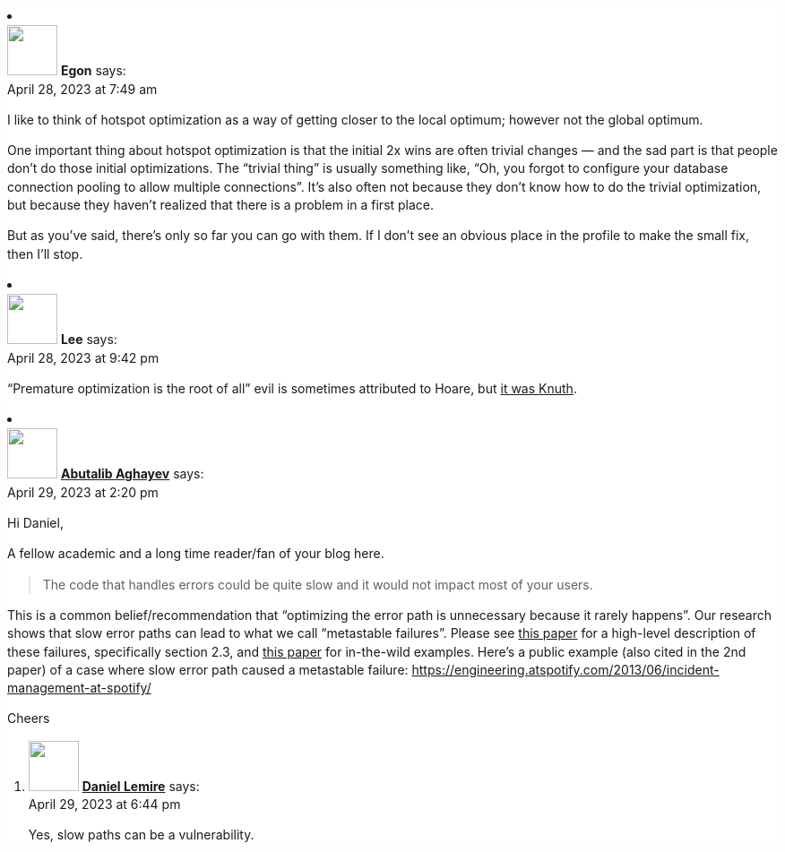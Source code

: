 </ol>
</li>
<li id="comment-651374" class="comment even thread-odd thread-alt depth-1">
<div class="comment-author vcard">
<img alt src="https://secure.gravatar.com/avatar/a58f3cfd3e777191d56bf5df462ca4b5?s=56&#038;d=mm&#038;r=g" srcset="https://secure.gravatar.com/avatar/a58f3cfd3e777191d56bf5df462ca4b5?s=112&#038;d=mm&#038;r=g 2x" class="avatar avatar-56 photo" height="56" width="56" loading="lazy" decoding="async" /> <b class="fn">Egon</b> <span class="says">says:</span> </div>
<div class="comment-metadata"><time datetime="2023-04-28T07:49:56+00:00">April 28, 2023 at 7:49 am</time></a> </div>
<div class="comment-content">
<p>I like to think of hotspot optimization as a way of getting closer to the local optimum; however not the global optimum.</p>
<p>One important thing about hotspot optimization is that the initial 2x wins are often trivial changes &#8212; and the sad part is that people don&rsquo;t do those initial optimizations. The &ldquo;trivial thing&rdquo; is usually something like, &ldquo;Oh, you forgot to configure your database connection pooling to allow multiple connections&rdquo;. It&rsquo;s also often not because they don&rsquo;t know how to do the trivial optimization, but because they haven&rsquo;t realized that there is a problem in a first place.</p>
<p>But as you&rsquo;ve said, there&rsquo;s only so far you can go with them. If I don&rsquo;t see an obvious place in the profile to make the small fix, then I&rsquo;ll stop.</p>
</div>
</li>
<li id="comment-651384" class="comment odd alt thread-even depth-1">
<div class="comment-author vcard">
<img alt src="https://secure.gravatar.com/avatar/f2ad5497f78310c288c26d22580b7e57?s=56&#038;d=mm&#038;r=g" srcset="https://secure.gravatar.com/avatar/f2ad5497f78310c288c26d22580b7e57?s=112&#038;d=mm&#038;r=g 2x" class="avatar avatar-56 photo" height="56" width="56" loading="lazy" decoding="async" /> <b class="fn">Lee</b> <span class="says">says:</span> </div>
<div class="comment-metadata"><time datetime="2023-04-28T21:42:21+00:00">April 28, 2023 at 9:42 pm</time></a> </div>
<div class="comment-content">
<p>&ldquo;Premature optimization is the root of all&rdquo; evil is sometimes attributed to Hoare, but <a href="https://shreevatsa.wordpress.com/2008/05/16/premature-optimization-is-the-root-of-all-evil/" rel="nofollow ugc">it was Knuth</a>.</p>
</div>
</li>
<li id="comment-651394" class="comment even thread-odd thread-alt depth-1 parent">
<div class="comment-author vcard">
<img alt src="https://secure.gravatar.com/avatar/cebdeb0b243aefc1b64012ed1e627495?s=56&#038;d=mm&#038;r=g" srcset="https://secure.gravatar.com/avatar/cebdeb0b243aefc1b64012ed1e627495?s=112&#038;d=mm&#038;r=g 2x" class="avatar avatar-56 photo" height="56" width="56" loading="lazy" decoding="async" /> <b class="fn"><a href="https://agayev@gmail.com" class="url" rel="ugc external nofollow">Abutalib Aghayev</a></b> <span class="says">says:</span> </div>
<div class="comment-metadata"><time datetime="2023-04-29T14:20:07+00:00">April 29, 2023 at 2:20 pm</time></a> </div>
<div class="comment-content">
<p>Hi Daniel,</p>
<p>A fellow academic and a long time reader/fan of your blog here.</p>
<blockquote><p>
The code that handles errors could be quite slow and it would not impact most of your users.
</p></blockquote>
<p>This is a common belief/recommendation that &ldquo;optimizing the error path is unnecessary because it rarely happens&rdquo;. Our research shows that slow error paths can lead to what we call &ldquo;metastable failures&rdquo;. Please see <a href="https://sigops.org/s/conferences/hotos/2021/papers/hotos21-s11-bronson.pdf" rel="nofollow ugc">this paper</a> for a high-level description of these failures, specifically section 2.3, and <a href="https://www.usenix.org/system/files/osdi22-huang-lexiang.pdf" rel="nofollow ugc">this paper</a> for in-the-wild examples. Here&rsquo;s a public example (also cited in the 2nd paper) of a case where slow error path caused a metastable failure: <a href="https://engineering.atspotify.com/2013/06/incident-management-at-spotify/" rel="nofollow ugc">https://engineering.atspotify.com/2013/06/incident-management-at-spotify/</a></p>
<p>Cheers</p>
</div>
<ol class="children">
<li id="comment-651395" class="comment byuser comment-author-lemire bypostauthor odd alt depth-2">
<div class="comment-author vcard">
<img alt src="https://secure.gravatar.com/avatar/2ca999bef9535950f5b84281a4dab006?s=56&#038;d=mm&#038;r=g" srcset="https://secure.gravatar.com/avatar/2ca999bef9535950f5b84281a4dab006?s=112&#038;d=mm&#038;r=g 2x" class="avatar avatar-56 photo" height="56" width="56" loading="lazy" decoding="async" /> <b class="fn"><a href="https://lemire.me/en/" class="url" rel="ugc">Daniel Lemire</a></b> <span class="says">says:</span> </div>
<div class="comment-metadata"><time datetime="2023-04-29T18:44:34+00:00">April 29, 2023 at 6:44 pm</time></a> </div>
<div class="comment-content">
<p>Yes, slow paths can be a vulnerability.</p>